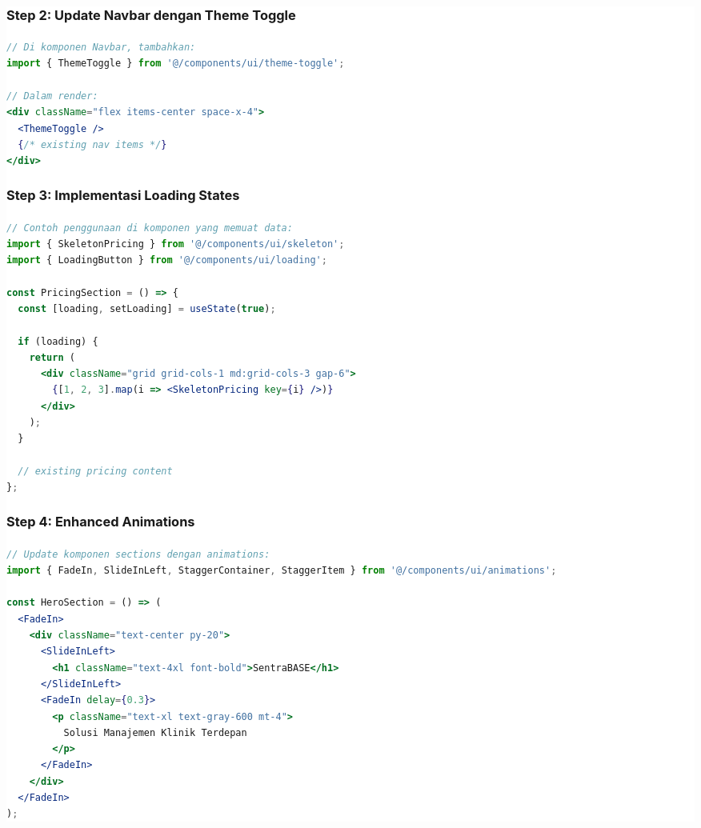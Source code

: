 ### Step 2: Update Navbar dengan Theme Toggle

```jsx
// Di komponen Navbar, tambahkan:
import { ThemeToggle } from '@/components/ui/theme-toggle';

// Dalam render:
<div className="flex items-center space-x-4">
  <ThemeToggle />
  {/* existing nav items */}
</div>
```

### Step 3: Implementasi Loading States

```jsx
// Contoh penggunaan di komponen yang memuat data:
import { SkeletonPricing } from '@/components/ui/skeleton';
import { LoadingButton } from '@/components/ui/loading';

const PricingSection = () => {
  const [loading, setLoading] = useState(true);
  
  if (loading) {
    return (
      <div className="grid grid-cols-1 md:grid-cols-3 gap-6">
        {[1, 2, 3].map(i => <SkeletonPricing key={i} />)}
      </div>
    );
  }
  
  // existing pricing content
};
```

### Step 4: Enhanced Animations

```jsx
// Update komponen sections dengan animations:
import { FadeIn, SlideInLeft, StaggerContainer, StaggerItem } from '@/components/ui/animations';

const HeroSection = () => (
  <FadeIn>
    <div className="text-center py-20">
      <SlideInLeft>
        <h1 className="text-4xl font-bold">SentraBASE</h1>
      </SlideInLeft>
      <FadeIn delay={0.3}>
        <p className="text-xl text-gray-600 mt-4">
          Solusi Manajemen Klinik Terdepan
        </p>
      </FadeIn>
    </div>
  </FadeIn>
);
```
